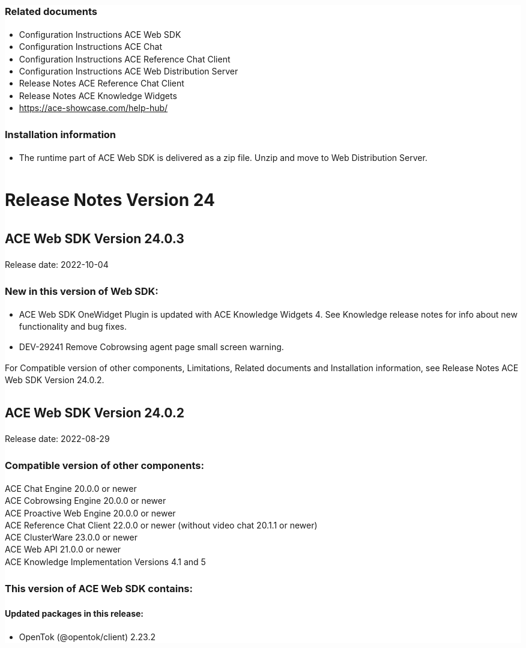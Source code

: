 ### Related documents

- Configuration Instructions ACE Web SDK
- Configuration Instructions ACE Chat
- Configuration Instructions ACE Reference Chat Client
- Configuration Instructions ACE Web Distribution Server
- Release Notes ACE Reference Chat Client
- Release Notes ACE Knowledge Widgets
- https://ace-showcase.com/help-hub/

### Installation information

- The runtime part of ACE Web SDK is delivered as a zip file. Unzip and move to Web Distribution Server.

# Release Notes Version 24

## ACE Web SDK Version 24.0.3

Release date: 2022-10-04

### New in this version of Web SDK:

- ACE Web SDK OneWidget Plugin is updated with ACE Knowledge Widgets 4. See Knowledge release notes for info about new functionality and bug fixes.

- DEV-29241 Remove Cobrowsing agent page small screen warning.

For Compatible version of other components, Limitations, Related documents and Installation information, see Release Notes ACE Web SDK Version 24.0.2.

## ACE Web SDK Version 24.0.2

Release date: 2022-08-29

### Compatible version of other components:

ACE Chat Engine 20.0.0 or newer  
ACE Cobrowsing Engine 20.0.0 or newer  
ACE Proactive Web Engine 20.0.0 or newer  
ACE Reference Chat Client 22.0.0 or newer (without video chat 20.1.1 or newer)  
ACE ClusterWare 23.0.0 or newer  
ACE Web API 21.0.0 or newer  
ACE Knowledge Implementation Versions 4.1 and 5

### This version of ACE Web SDK contains:

#### Updated packages in this release:

- OpenTok (@opentok/client) 2.23.2
